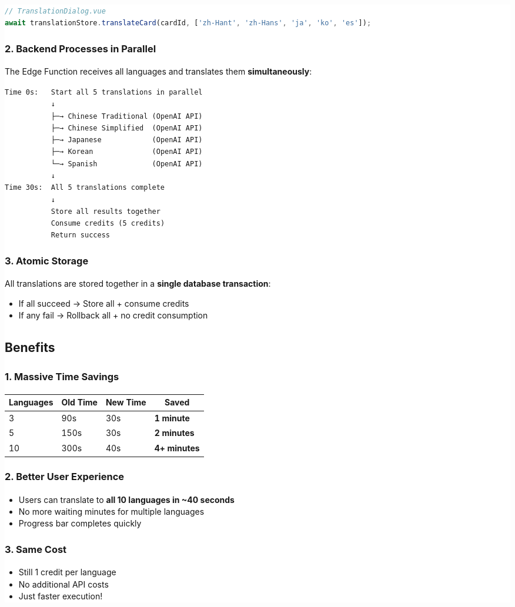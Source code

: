 ```typescript
// TranslationDialog.vue
await translationStore.translateCard(cardId, ['zh-Hant', 'zh-Hans', 'ja', 'ko', 'es']);
```

### 2. Backend Processes in Parallel

The Edge Function receives all languages and translates them **simultaneously**:

```
Time 0s:   Start all 5 translations in parallel
           ↓
           ├─→ Chinese Traditional (OpenAI API)
           ├─→ Chinese Simplified  (OpenAI API)
           ├─→ Japanese            (OpenAI API)
           ├─→ Korean              (OpenAI API)
           └─→ Spanish             (OpenAI API)
           ↓
Time 30s:  All 5 translations complete
           ↓
           Store all results together
           Consume credits (5 credits)
           Return success
```

### 3. Atomic Storage

All translations are stored together in a **single database transaction**:
- If all succeed → Store all + consume credits
- If any fail → Rollback all + no credit consumption

## Benefits

### 1. Massive Time Savings

| Languages | Old Time | New Time | Saved |
|-----------|----------|----------|-------|
| 3         | 90s      | 30s      | **1 minute** |
| 5         | 150s     | 30s      | **2 minutes** |
| 10        | 300s     | 40s      | **4+ minutes** |

### 2. Better User Experience

- Users can translate to **all 10 languages in ~40 seconds**
- No more waiting minutes for multiple languages
- Progress bar completes quickly

### 3. Same Cost

- Still 1 credit per language
- No additional API costs
- Just faster execution!
